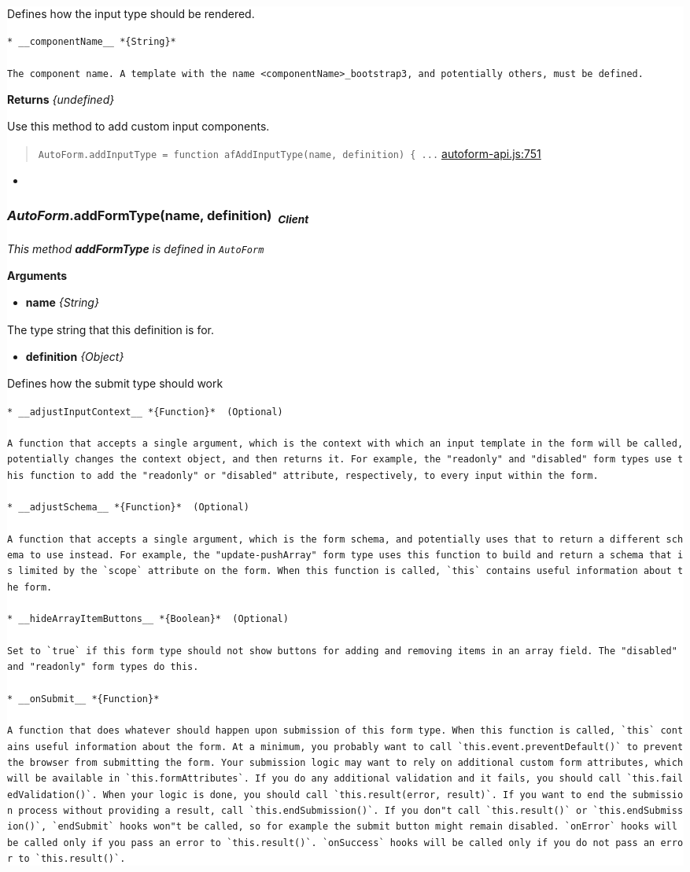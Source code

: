  Defines how the input type should be rendered.

    * __componentName__ *{String}*  

    The component name. A template with the name <componentName>_bootstrap3, and potentially others, must be defined.


__Returns__  *{undefined}*


Use this method to add custom input components.

> ```AutoForm.addInputType = function afAddInputType(name, definition) { ...``` [autoform-api.js:751](autoform-api.js#L751)


-

### <a name="AutoForm.addFormType"></a>*AutoForm*.addFormType(name, definition)&nbsp;&nbsp;<sub><i>Client</i></sub> ###

*This method __addFormType__ is defined in `AutoForm`*

__Arguments__

* __name__ *{String}*  

 The type string that this definition is for.

* __definition__ *{Object}*  

 Defines how the submit type should work

    * __adjustInputContext__ *{Function}*  (Optional)

    A function that accepts a single argument, which is the context with which an input template in the form will be called, potentially changes the context object, and then returns it. For example, the "readonly" and "disabled" form types use this function to add the "readonly" or "disabled" attribute, respectively, to every input within the form.

    * __adjustSchema__ *{Function}*  (Optional)

    A function that accepts a single argument, which is the form schema, and potentially uses that to return a different schema to use instead. For example, the "update-pushArray" form type uses this function to build and return a schema that is limited by the `scope` attribute on the form. When this function is called, `this` contains useful information about the form.

    * __hideArrayItemButtons__ *{Boolean}*  (Optional)

    Set to `true` if this form type should not show buttons for adding and removing items in an array field. The "disabled" and "readonly" form types do this.

    * __onSubmit__ *{Function}*  

    A function that does whatever should happen upon submission of this form type. When this function is called, `this` contains useful information about the form. At a minimum, you probably want to call `this.event.preventDefault()` to prevent the browser from submitting the form. Your submission logic may want to rely on additional custom form attributes, which will be available in `this.formAttributes`. If you do any additional validation and it fails, you should call `this.failedValidation()`. When your logic is done, you should call `this.result(error, result)`. If you want to end the submission process without providing a result, call `this.endSubmission()`. If you don"t call `this.result()` or `this.endSubmission()`, `endSubmit` hooks won"t be called, so for example the submit button might remain disabled. `onError` hooks will be called only if you pass an error to `this.result()`. `onSuccess` hooks will be called only if you do not pass an error to `this.result()`.
